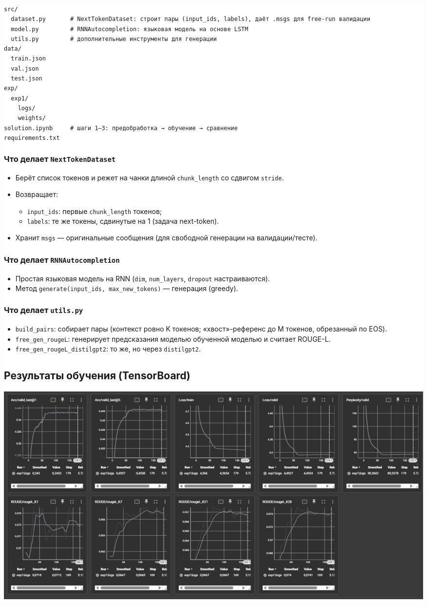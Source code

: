 ```
src/
  dataset.py       # NextTokenDataset: строит пары (input_ids, labels), даёт .msgs для free-run валидации
  model.py         # RNNAutocompletion: языковая модель на основе LSTM
  utils.py         # дополнительные инструменты для генерации
data/
  train.json
  val.json
  test.json
exp/
  exp1/
    logs/          
    weights/       
solution.ipynb     # шаги 1–3: предобработка → обучение → сравнение
requirements.txt
```

### Что делает `NextTokenDataset`

* Берёт список токенов и режет на чанки длиной `chunk_length` со сдвигом `stride`.
* Возвращает:

  * `input_ids`: первые `chunk_length` токенов;
  * `labels`: те же токены, сдвинутые на 1 (задача next-token).
* Хранит `msgs` — оригинальные сообщения (для свободной генерации на валидации/тесте).

### Что делает `RNNAutocompletion`

* Простая языковая модель на RNN (`dim`, `num_layers`, `dropout` настраиваются).
* Метод `generate(input_ids, max_new_tokens)` — генерация (greedy).

### Что делает `utils.py`

* `build_pairs`: собирает пары (контекст ровно K токенов; «хвост»-референс до M токенов, обрезанный по EOS).
* `free_gen_rougeL`: генерирует предсказания моделью обученной моделью и считает ROUGE-L.
* `free_gen_rougeL_distilgpt2`: то же, но через `distilgpt2`.

## Результаты обучения (TensorBoard)

<p align="center">
  <img src="exp\exp1\train_tensorboard_screen.png" alt="TensorBoard curves" width="100%">